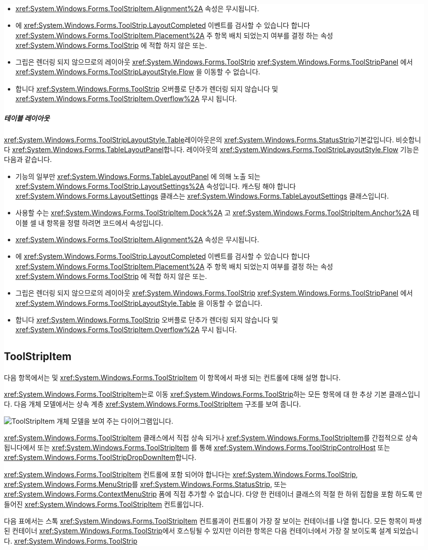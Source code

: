 - <xref:System.Windows.Forms.ToolStripItem.Alignment%2A> 속성은 무시됩니다.

- 에 <xref:System.Windows.Forms.ToolStrip.LayoutCompleted> 이벤트를 검사할 수 있습니다 합니다 <xref:System.Windows.Forms.ToolStripItem.Placement%2A> 주 항목 배치 되었는지 여부를 결정 하는 속성 <xref:System.Windows.Forms.ToolStrip> 에 적합 하지 않은 또는.

- 그립은 렌더링 되지 않으므로의 레이아웃 <xref:System.Windows.Forms.ToolStrip> <xref:System.Windows.Forms.ToolStripPanel> 에서 <xref:System.Windows.Forms.ToolStripLayoutStyle.Flow> 을 이동할 수 없습니다.

- 합니다 <xref:System.Windows.Forms.ToolStrip> 오버플로 단추가 렌더링 되지 않습니다 및 <xref:System.Windows.Forms.ToolStripItem.Overflow%2A> 무시 됩니다.

##### <a name="table-layout"></a>테이블 레이아웃

<xref:System.Windows.Forms.ToolStripLayoutStyle.Table>레이아웃은의 <xref:System.Windows.Forms.StatusStrip>기본값입니다. 비슷합니다 <xref:System.Windows.Forms.TableLayoutPanel>합니다. 레이아웃의 <xref:System.Windows.Forms.ToolStripLayoutStyle.Flow> 기능은 다음과 같습니다.

- 기능의 일부만 <xref:System.Windows.Forms.TableLayoutPanel> 에 의해 노출 되는 <xref:System.Windows.Forms.ToolStrip.LayoutSettings%2A> 속성입니다. 캐스팅 해야 합니다 <xref:System.Windows.Forms.LayoutSettings> 클래스는 <xref:System.Windows.Forms.TableLayoutSettings> 클래스입니다.

- 사용할 수는 <xref:System.Windows.Forms.ToolStripItem.Dock%2A> 고 <xref:System.Windows.Forms.ToolStripItem.Anchor%2A> 테이블 셀 내 항목을 정렬 하려면 코드에서 속성입니다.

- <xref:System.Windows.Forms.ToolStripItem.Alignment%2A> 속성은 무시됩니다.

- 에 <xref:System.Windows.Forms.ToolStrip.LayoutCompleted> 이벤트를 검사할 수 있습니다 합니다 <xref:System.Windows.Forms.ToolStripItem.Placement%2A> 주 항목 배치 되었는지 여부를 결정 하는 속성 <xref:System.Windows.Forms.ToolStrip> 에 적합 하지 않은 또는.

- 그립은 렌더링 되지 않으므로의 레이아웃 <xref:System.Windows.Forms.ToolStrip> <xref:System.Windows.Forms.ToolStripPanel> 에서 <xref:System.Windows.Forms.ToolStripLayoutStyle.Table> 을 이동할 수 없습니다.

- 합니다 <xref:System.Windows.Forms.ToolStrip> 오버플로 단추가 렌더링 되지 않습니다 및 <xref:System.Windows.Forms.ToolStripItem.Overflow%2A> 무시 됩니다.

## <a name="toolstripitem"></a>ToolStripItem

다음 항목에서는 및 <xref:System.Windows.Forms.ToolStripItem> 이 항목에서 파생 되는 컨트롤에 대해 설명 합니다.

<xref:System.Windows.Forms.ToolStripItem>는로 이동 <xref:System.Windows.Forms.ToolStrip>하는 모든 항목에 대 한 추상 기본 클래스입니다. 다음 개체 모델에서는 상속 계층 <xref:System.Windows.Forms.ToolStripItem> 구조를 보여 줍니다.

![ToolStripItem 개체 모델을 보여 주는 다이어그램입니다.](./media/toolstrip-control-architecture/toolstripitem-object-model.gif)

<xref:System.Windows.Forms.ToolStripItem> 클래스에서 직접 상속 되거나 <xref:System.Windows.Forms.ToolStripItem>를 간접적으로 상속 됩니다에서 또는 <xref:System.Windows.Forms.ToolStripItem> 를 통해 <xref:System.Windows.Forms.ToolStripControlHost> 또는 <xref:System.Windows.Forms.ToolStripDropDownItem>합니다.

<xref:System.Windows.Forms.ToolStripItem> 컨트롤에 포함 되어야 합니다는 <xref:System.Windows.Forms.ToolStrip>, <xref:System.Windows.Forms.MenuStrip>를 <xref:System.Windows.Forms.StatusStrip>, 또는 <xref:System.Windows.Forms.ContextMenuStrip> 폼에 직접 추가할 수 없습니다. 다양 한 컨테이너 클래스의 적절 한 하위 집합을 포함 하도록 만들어진 <xref:System.Windows.Forms.ToolStripItem> 컨트롤입니다.

다음 표에서는 스톡 <xref:System.Windows.Forms.ToolStripItem> 컨트롤과이 컨트롤이 가장 잘 보이는 컨테이너를 나열 합니다. 모든 항목이 파생 된 컨테이너 <xref:System.Windows.Forms.ToolStrip>에서 호스팅될 수 있지만 이러한 항목은 다음 컨테이너에서 가장 잘 보이도록 설계 되었습니다. <xref:System.Windows.Forms.ToolStrip>
